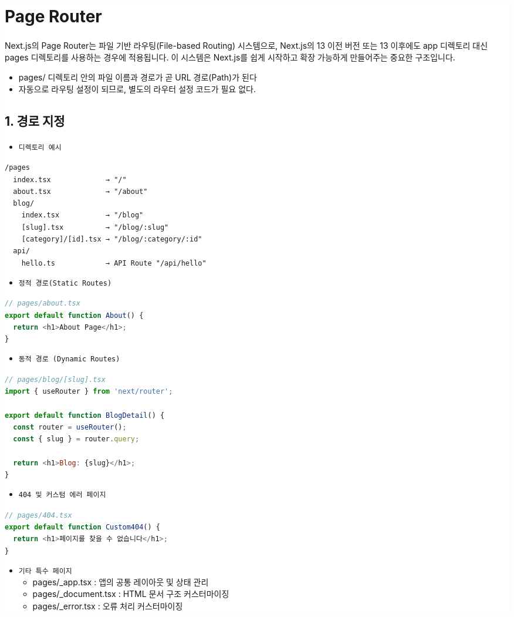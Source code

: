 # Page Router

Next.js의 Page Router는 파일 기반 라우팅(File-based Routing) 시스템으로, Next.js의 13 이전 버전 또는 13 이후에도 app 디렉토리 대신 pages 디렉토리를 사용하는 경우에 적용됩니다. 이 시스템은 Next.js를 쉽게 시작하고 확장 가능하게 만들어주는 중요한 구조입니다.

 - pages/ 디렉토리 안의 파일 이름과 경로가 곧 URL 경로(Path)가 된다
 - 자동으로 라우팅 설정이 되므로, 별도의 라우터 설정 코드가 필요 없다.

## 1. 경로 지정

 - `디렉토리 예시`
```
/pages
  index.tsx             → "/"
  about.tsx             → "/about"
  blog/
    index.tsx           → "/blog"
    [slug].tsx          → "/blog/:slug"
    [category]/[id].tsx → "/blog/:category/:id"
  api/
    hello.ts            → API Route "/api/hello"
```

 - `정적 경로(Static Routes)`
```javascript
// pages/about.tsx
export default function About() {
  return <h1>About Page</h1>;
}
```

 - `동적 경로 (Dynamic Routes)`
```javascript
// pages/blog/[slug].tsx
import { useRouter } from 'next/router';

export default function BlogDetail() {
  const router = useRouter();
  const { slug } = router.query;

  return <h1>Blog: {slug}</h1>;
}
```

 - `404 및 커스텀 에러 페이지`
```javascript
// pages/404.tsx
export default function Custom404() {
  return <h1>페이지를 찾을 수 없습니다</h1>;
}
```

 - `기타 특수 페이지`
    - pages/_app.tsx : 앱의 공통 레이아웃 및 상태 관리
    - pages/_document.tsx : HTML 문서 구조 커스터마이징
    - pages/_error.tsx : 오류 처리 커스터마이징
